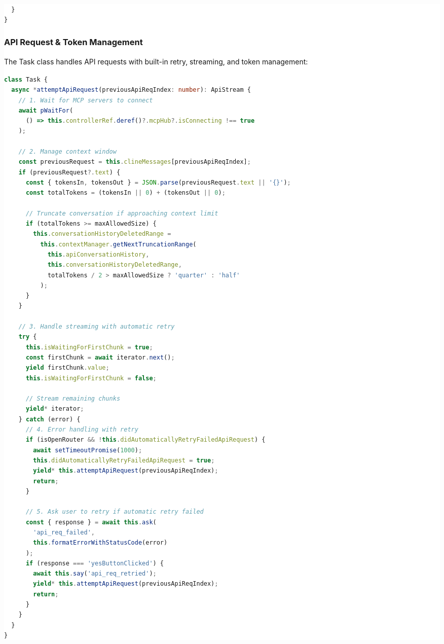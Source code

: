 ```typescript
  }
}
```

### API Request & Token Management

The Task class handles API requests with built-in retry, streaming, and token management:

```typescript
class Task {
  async *attemptApiRequest(previousApiReqIndex: number): ApiStream {
    // 1. Wait for MCP servers to connect
    await pWaitFor(
      () => this.controllerRef.deref()?.mcpHub?.isConnecting !== true
    );

    // 2. Manage context window
    const previousRequest = this.clineMessages[previousApiReqIndex];
    if (previousRequest?.text) {
      const { tokensIn, tokensOut } = JSON.parse(previousRequest.text || '{}');
      const totalTokens = (tokensIn || 0) + (tokensOut || 0);

      // Truncate conversation if approaching context limit
      if (totalTokens >= maxAllowedSize) {
        this.conversationHistoryDeletedRange =
          this.contextManager.getNextTruncationRange(
            this.apiConversationHistory,
            this.conversationHistoryDeletedRange,
            totalTokens / 2 > maxAllowedSize ? 'quarter' : 'half'
          );
      }
    }

    // 3. Handle streaming with automatic retry
    try {
      this.isWaitingForFirstChunk = true;
      const firstChunk = await iterator.next();
      yield firstChunk.value;
      this.isWaitingForFirstChunk = false;

      // Stream remaining chunks
      yield* iterator;
    } catch (error) {
      // 4. Error handling with retry
      if (isOpenRouter && !this.didAutomaticallyRetryFailedApiRequest) {
        await setTimeoutPromise(1000);
        this.didAutomaticallyRetryFailedApiRequest = true;
        yield* this.attemptApiRequest(previousApiReqIndex);
        return;
      }

      // 5. Ask user to retry if automatic retry failed
      const { response } = await this.ask(
        'api_req_failed',
        this.formatErrorWithStatusCode(error)
      );
      if (response === 'yesButtonClicked') {
        await this.say('api_req_retried');
        yield* this.attemptApiRequest(previousApiReqIndex);
        return;
      }
    }
  }
}
```